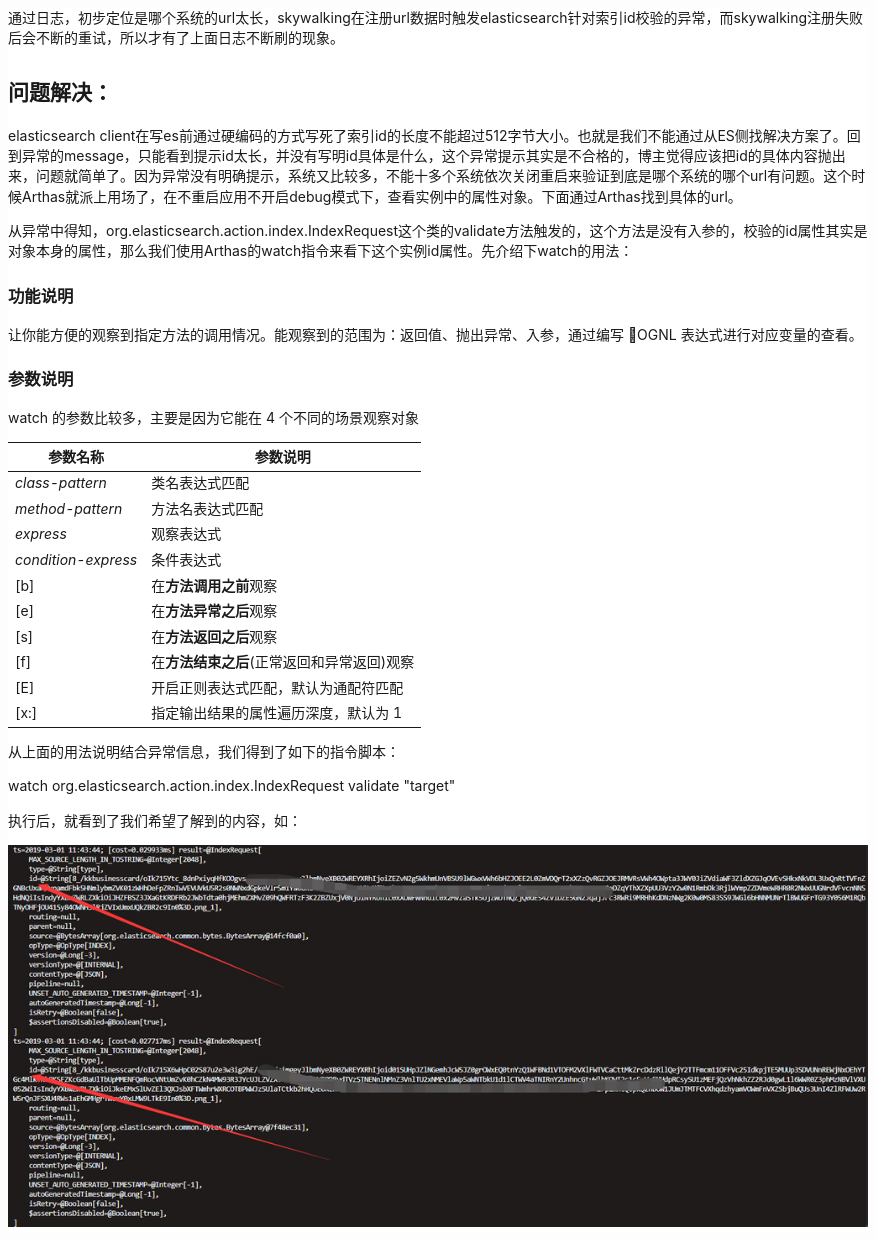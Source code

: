 通过日志，初步定位是哪个系统的url太长，skywalking在注册url数据时触发elasticsearch针对索引id校验的异常，而skywalking注册失败后会不断的重试，所以才有了上面日志不断刷的现象。

## 问题解决：

elasticsearch client在写es前通过硬编码的方式写死了索引id的长度不能超过512字节大小。也就是我们不能通过从ES侧找解决方案了。回到异常的message，只能看到提示id太长，并没有写明id具体是什么，这个异常提示其实是不合格的，博主觉得应该把id的具体内容抛出来，问题就简单了。因为异常没有明确提示，系统又比较多，不能十多个系统依次关闭重启来验证到底是哪个系统的哪个url有问题。这个时候Arthas就派上用场了，在不重启应用不开启debug模式下，查看实例中的属性对象。下面通过Arthas找到具体的url。

从异常中得知，org.elasticsearch.action.index.IndexRequest这个类的validate方法触发的，这个方法是没有入参的，校验的id属性其实是对象本身的属性，那么我们使用Arthas的watch指令来看下这个实例id属性。先介绍下watch的用法：

### 功能说明

让你能方便的观察到指定方法的调用情况。能观察到的范围为：返回值、抛出异常、入参，通过编写 OGNL 表达式进行对应变量的查看。

### 参数说明

watch 的参数比较多，主要是因为它能在 4 个不同的场景观察对象

| 参数名称            | 参数说明                                   |
| ------------------- | ------------------------------------------ |
| _class-pattern_     | 类名表达式匹配                             |
| _method-pattern_    | 方法名表达式匹配                           |
| _express_           | 观察表达式                                 |
| _condition-express_ | 条件表达式                                 |
| \[b\]               | 在**方法调用之前**观察                     |
| \[e\]               | 在**方法异常之后**观察                     |
| \[s\]               | 在**方法返回之后**观察                     |
| \[f\]               | 在**方法结束之后**(正常返回和异常返回)观察 |
| \[E\]               | 开启正则表达式匹配，默认为通配符匹配       |
| \[x:\]              | 指定输出结果的属性遍历深度，默认为 1       |

从上面的用法说明结合异常信息，我们得到了如下的指令脚本：

watch org.elasticsearch.action.index.IndexRequest validate "target"

执行后，就看到了我们希望了解到的内容，如：

![Arthas](0081Kckwly1gkl4mgci6pj316e0iv77t.jpg)